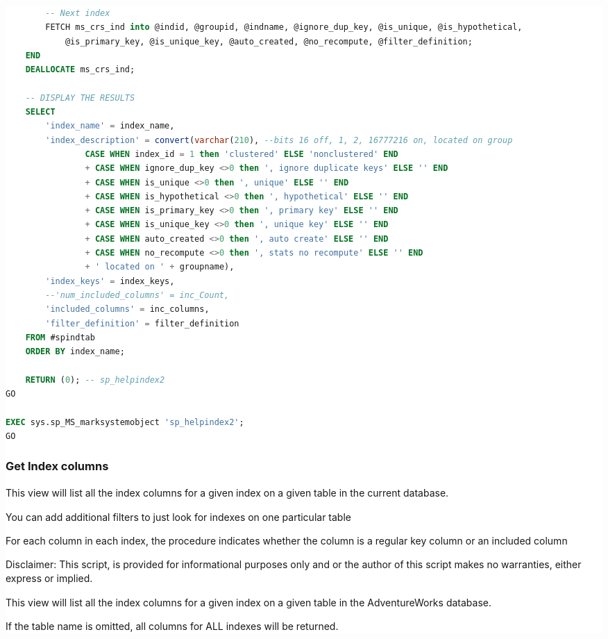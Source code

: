```sql
		-- Next index
		FETCH ms_crs_ind into @indid, @groupid, @indname, @ignore_dup_key, @is_unique, @is_hypothetical,
			@is_primary_key, @is_unique_key, @auto_created, @no_recompute, @filter_definition;
	END
	DEALLOCATE ms_crs_ind;

	-- DISPLAY THE RESULTS
	SELECT
		'index_name' = index_name,
		'index_description' = convert(varchar(210), --bits 16 off, 1, 2, 16777216 on, located on group
				CASE WHEN index_id = 1 then 'clustered' ELSE 'nonclustered' END 
				+ CASE WHEN ignore_dup_key <>0 then ', ignore duplicate keys' ELSE '' END 
				+ CASE WHEN is_unique <>0 then ', unique' ELSE '' END 
				+ CASE WHEN is_hypothetical <>0 then ', hypothetical' ELSE '' END 
				+ CASE WHEN is_primary_key <>0 then ', primary key' ELSE '' END 
				+ CASE WHEN is_unique_key <>0 then ', unique key' ELSE '' END 
				+ CASE WHEN auto_created <>0 then ', auto create' ELSE '' END 
				+ CASE WHEN no_recompute <>0 then ', stats no recompute' ELSE '' END 
				+ ' located on ' + groupname),
		'index_keys' = index_keys,
		--'num_included_columns' = inc_Count,
		'included_columns' = inc_columns,
		'filter_definition' = filter_definition
	FROM #spindtab
	ORDER BY index_name;

	RETURN (0); -- sp_helpindex2
GO

EXEC sys.sp_MS_marksystemobject 'sp_helpindex2';
GO
```

### Get Index columns

This view will list all the index columns for a given index on a given table in the current database. 

You can add additional filters to just look for indexes on one particular table

For each column in each index, the procedure indicates whether the column is a regular key column or an included column

Disclaimer: This script, is provided for informational purposes only and or the author of this script makes no warranties, either express or implied.

This view will list all the index columns for a given index on a given table in the AdventureWorks database. 

If the table name is omitted, all columns for ALL indexes will be returned.

